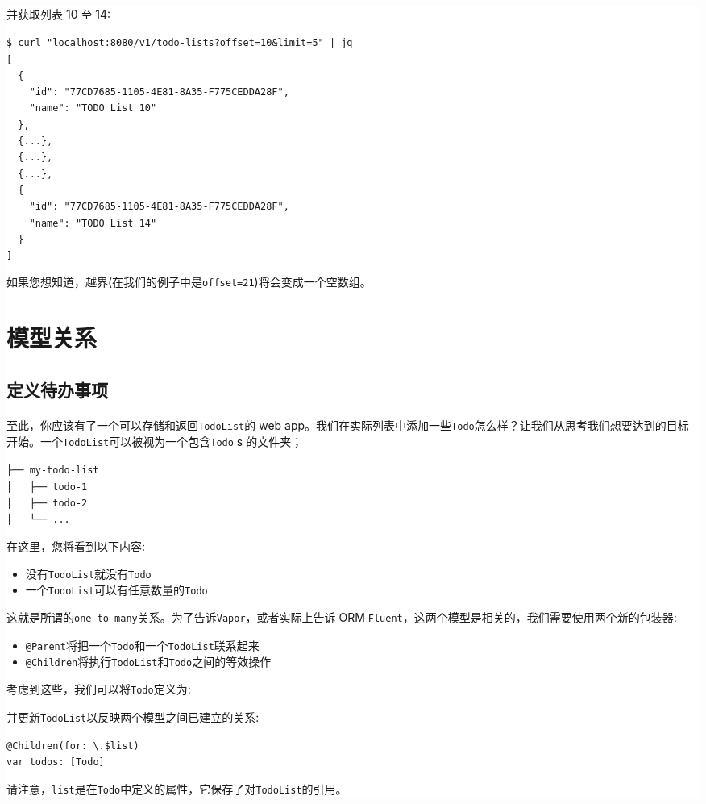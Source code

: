 并获取列表 10 至 14:

```
$ curl "localhost:8080/v1/todo-lists?offset=10&limit=5" | jq
[
  {
    "id": "77CD7685-1105-4E81-8A35-F775CEDDA28F",
    "name": "TODO List 10"
  },
  {...},
  {...},
  {...},
  {
    "id": "77CD7685-1105-4E81-8A35-F775CEDDA28F",
    "name": "TODO List 14"
  }
]
```

如果您想知道，越界(在我们的例子中是`offset=21`)将会变成一个空数组。

# 模型关系

## 定义待办事项

至此，你应该有了一个可以存储和返回`TodoList`的 web app。我们在实际列表中添加一些`Todo`怎么样？让我们从思考我们想要达到的目标开始。一个`TodoList`可以被视为一个包含`Todo` s 的文件夹；

```
├── my-todo-list
│   ├── todo-1
│   ├── todo-2
│   └── ...
```

在这里，您将看到以下内容:

*   没有`TodoList`就没有`Todo`
*   一个`TodoList`可以有任意数量的`Todo`

这就是所谓的`one-to-many`关系。为了告诉`Vapor`，或者实际上告诉 ORM `Fluent`，这两个模型是相关的，我们需要使用两个新的包装器:

*   `@Parent`将把一个`Todo`和一个`TodoList`联系起来
*   `@Children`将执行`TodoList`和`Todo`之间的等效操作

考虑到这些，我们可以将`Todo`定义为:

并更新`TodoList`以反映两个模型之间已建立的关系:

```
@Children(for: \.$list)
var todos: [Todo]
```

请注意，`list`是在`Todo`中定义的属性，它保存了对`TodoList`的引用。
